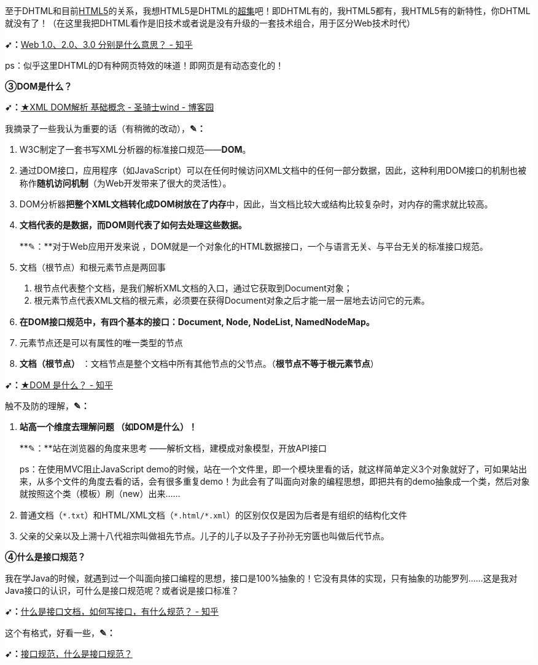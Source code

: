 至于DHTML和目前[HTML5](https://zh.wikipedia.org/wiki/HTML5)的关系，我想HTML5是DHTML的[超集](https://baike.baidu.com/item/%E8%B6%85%E9%9B%86)吧！即DHTML有的，我HTML5都有，我HTML5有的新特性，你DHTML就没有了！（在这里我把DHTML看作是旧技术或者说是没有升级的一套技术组合，用于区分Web技术时代）

**➹：**[Web 1.0、2.0、3.0 分别是什么意思？ - 知乎](https://www.zhihu.com/question/19911163)

ps：似乎这里DHTML的D有种网页特效的味道！即网页是有动态变化的！



**③DOM是什么？**

**➹：**[★XML DOM解析 基础概念 - 圣骑士wind - 博客园](http://www.cnblogs.com/mengdd/archive/2013/06/01/3112795.html)

我摘录了一些我认为重要的话（有稍微的改动），**✎：**

1. W3C制定了一套书写XML分析器的标准接口规范——**DOM**。

2. 通过DOM接口，应用程序（如JavaScript）可以在任何时候访问XML文档中的任何一部分数据，因此，这种利用DOM接口的机制也被称作**随机访问机制**（为Web开发带来了很大的灵活性）。  

3. DOM分析器**把整个XML文档转化成DOM树放在了内存**中，因此，当文档比较大或结构比较复杂时，对内存的需求就比较高。 

4. **文档代表的是数据，而DOM则代表了如何去处理这些数据。**

    **✎：**对于Web应用开发来说 ，DOM就是一个对象化的HTML数据接口，一个与语言无关、与平台无关的标准接口规范。

5. 文档（根节点）和根元素节点是两回事 
   1. 根节点代表整个文档，是我们解析XML文档的入口，通过它获取到Document对象；
   2. 根元素节点代表XML文档的根元素，必须要在获得Document对象之后才能一层一层地去访问它的元素。

6. **在DOM接口规范中，有四个基本的接口：Document, Node, NodeList, NamedNodeMap。** 

7. 元素节点还是可以有属性的唯一类型的节点 

8. **文档（根节点）** ：文档节点是整个文档中所有其他节点的父节点。（**根节点不等于根元素节点**） 

**➹：**[★DOM 是什么？ - 知乎](https://www.zhihu.com/question/34219998)

触不及防的理解，**✎：**

1. **站高一个维度去理解问题 （如DOM是什么）！** 

   **✎：**站在浏览器的角度来思考 ——解析文档，建模成对象模型，开放API接口 

   ps：在使用MVC阻止JavaScript demo的时候，站在一个文件里，即一个模块里看的话，就这样简单定义3个对象就好了，可如果站出来，从多个文件的角度去看的话，会有很多重复demo！为此会有了叫面向对象的编程思想，即把共有的demo抽象成一个类，然后对象就按照这个类（模板）刷（new）出来……

2. 普通文档（`*.txt`）和HTML/XML文档（`*.html/*.xml`）的区别仅仅是因为后者是有组织的结构化文件 

3. 父亲的父亲以及上溯十八代祖宗叫做祖先节点。儿子的儿子以及子子孙孙无穷匮也叫做后代节点。



**④什么是接口规范？**

我在学Java的时候，就遇到过一个叫面向接口编程的思想，接口是100%抽象的！它没有具体的实现，只有抽象的功能罗列……这是我对Java接口的认识，可什么是接口规范呢？或者说是接口标准？

**➹：**[什么是接口文档，如何写接口，有什么规范？ - 知乎](https://www.zhihu.com/question/52409287)

这个有格式，好看一些，**✎：**

**➹：**[接口规范，什么是接口规范？](http://blog.leanote.com/post/basky/%E6%8E%A5%E5%8F%A3%E8%A7%84%E8%8C%83%EF%BC%8C%E4%BB%80%E4%B9%88%E4%BA%8B%E6%8E%A5%E5%8F%A3%E8%A7%84%E8%8C%83%EF%BC%9F)
